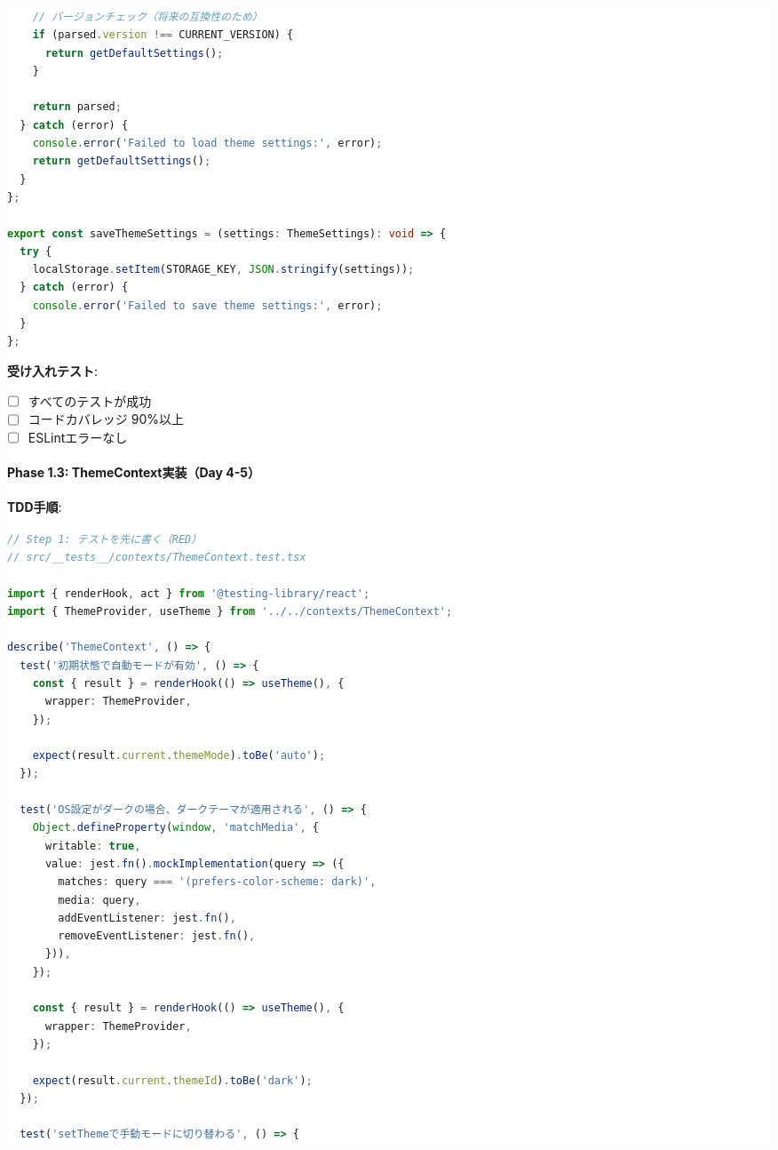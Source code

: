 ```typescript
    // バージョンチェック（将来の互換性のため）
    if (parsed.version !== CURRENT_VERSION) {
      return getDefaultSettings();
    }

    return parsed;
  } catch (error) {
    console.error('Failed to load theme settings:', error);
    return getDefaultSettings();
  }
};

export const saveThemeSettings = (settings: ThemeSettings): void => {
  try {
    localStorage.setItem(STORAGE_KEY, JSON.stringify(settings));
  } catch (error) {
    console.error('Failed to save theme settings:', error);
  }
};
```

**受け入れテスト**:
- [ ] すべてのテストが成功
- [ ] コードカバレッジ 90%以上
- [ ] ESLintエラーなし

#### Phase 1.3: ThemeContext実装（Day 4-5）

**TDD手順**:

```typescript
// Step 1: テストを先に書く（RED）
// src/__tests__/contexts/ThemeContext.test.tsx

import { renderHook, act } from '@testing-library/react';
import { ThemeProvider, useTheme } from '../../contexts/ThemeContext';

describe('ThemeContext', () => {
  test('初期状態で自動モードが有効', () => {
    const { result } = renderHook(() => useTheme(), {
      wrapper: ThemeProvider,
    });

    expect(result.current.themeMode).toBe('auto');
  });

  test('OS設定がダークの場合、ダークテーマが適用される', () => {
    Object.defineProperty(window, 'matchMedia', {
      writable: true,
      value: jest.fn().mockImplementation(query => ({
        matches: query === '(prefers-color-scheme: dark)',
        media: query,
        addEventListener: jest.fn(),
        removeEventListener: jest.fn(),
      })),
    });

    const { result } = renderHook(() => useTheme(), {
      wrapper: ThemeProvider,
    });

    expect(result.current.themeId).toBe('dark');
  });

  test('setThemeで手動モードに切り替わる', () => {
```